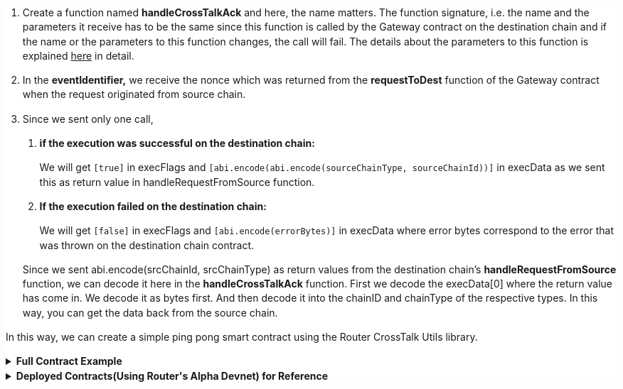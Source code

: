 1. Create a function named **handleCrossTalkAck** and here, the name matters. The function signature, i.e. the name and the parameters it receive has to be the same since this function is called by the Gateway contract on the destination chain and if the name or the parameters to this function changes, the call will fail. The details about the parameters to this function is explained [here](../../understanding-crosstalk/handleCrossTalkAck) in detail.
2. In the **eventIdentifier,** we receive the nonce which was returned from the **requestToDest** function of the Gateway contract when the request originated from source chain.
3. Since we sent only one call, 
    1. **if the execution was successful on the destination chain:**
        
        We will get <code>[true]</code> in execFlags and <code>[abi.encode(abi.encode(sourceChainType, sourceChainId))]</code> in execData as we sent this as return value in handleRequestFromSource function.
        
    2. **If the execution failed on the destination chain:**
        
        We will get <code>[false]</code> in execFlags and <code>[abi.encode(errorBytes)]</code> in execData where error bytes correspond to the error that was thrown on the destination chain contract.
        
    Since we sent abi.encode(srcChainId, srcChainType) as return values from the destination chain’s **handleRequestFromSource** function, we can decode it here in the **handleCrossTalkAck** function. First we decode the execData[0] where the return value has come in. We decode it as bytes first. And then decode it into the chainID and chainType of the respective types. In this way, you can get the data back from the source chain.
    

In this way, we can create a simple ping pong smart contract using the Router CrossTalk Utils library.

<details><summary><b>Full Contract Example</b></summary></details>

<details><summary><b>Deployed Contracts(Using Router's Alpha Devnet) for Reference</b></summary></details>